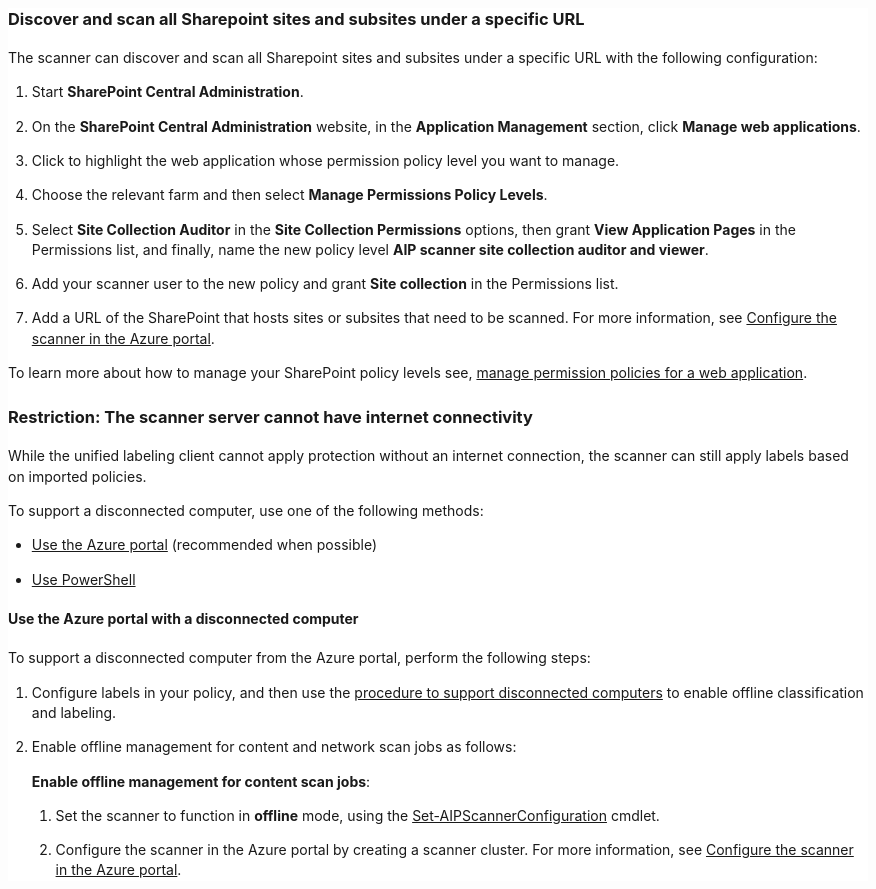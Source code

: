 ### Discover and scan all Sharepoint sites and subsites under a specific URL

The scanner can discover and scan all Sharepoint sites and subsites under a specific URL with the following configuration:

1. Start **SharePoint Central Administration**.

1. On the **SharePoint Central Administration** website, in the **Application Management** section, click **Manage web applications**.

1. Click to highlight the web application whose permission policy level you want to manage.

1. Choose the relevant farm and then select **Manage Permissions Policy Levels**.

1. Select **Site Collection Auditor** in the **Site Collection Permissions** options, then grant **View Application Pages** in the Permissions list, and finally, name the new policy level **AIP scanner site collection auditor and viewer**.

1. Add your scanner user to the new policy and grant **Site collection** in the Permissions list.

1. Add a URL of the SharePoint that hosts sites or subsites that need to be scanned. For more information, see [Configure the scanner in the Azure portal](deploy-aip-scanner-configure-install.md#configure-the-scanner-settings).

To learn more about how to manage your SharePoint policy levels see, [manage permission policies for a web application](/sharepoint/administration/manage-permission-policies-for-a-web-application).

### Restriction: The scanner server cannot have internet connectivity

While the unified labeling client cannot apply protection without an internet connection, the scanner can still apply labels based on imported policies.

To support a disconnected computer, use one of the following methods:

- [Use the Azure portal](#use-the-azure-portal-with-a-disconnected-computer) (recommended when possible)

- [Use PowerShell](#use-powershell-with-a-disconnected-computer)

#### Use the Azure portal with a disconnected computer

To support a disconnected computer from the Azure portal, perform the following steps:

1.	Configure labels in your policy, and then use the [procedure to support disconnected computers](rms-client/clientv2-admin-guide-customizations.md#support-for-disconnected-computers) to enable offline classification and labeling.

1. Enable offline management for content and network scan jobs as follows:

    **Enable offline management for content scan jobs**:

    1. Set the scanner to function in **offline** mode, using the [Set-AIPScannerConfiguration](/powershell/module/azureinformationprotection/set-aipscannerconfiguration) cmdlet.

    1. Configure the scanner in the Azure portal by creating a scanner cluster. For more information, see [Configure the scanner in the Azure portal](deploy-aip-scanner-configure-install.md#configure-the-scanner-settings).
